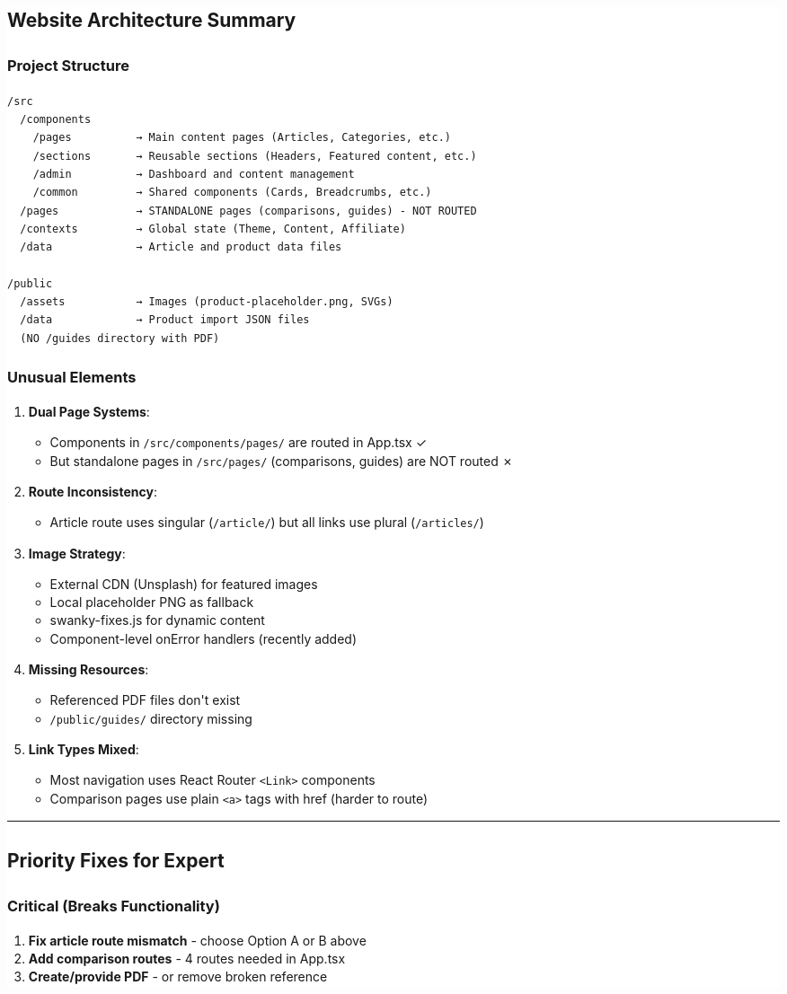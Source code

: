 
## Website Architecture Summary

### Project Structure
```
/src
  /components
    /pages          → Main content pages (Articles, Categories, etc.)
    /sections       → Reusable sections (Headers, Featured content, etc.)
    /admin          → Dashboard and content management
    /common         → Shared components (Cards, Breadcrumbs, etc.)
  /pages            → STANDALONE pages (comparisons, guides) - NOT ROUTED
  /contexts         → Global state (Theme, Content, Affiliate)
  /data             → Article and product data files
  
/public
  /assets           → Images (product-placeholder.png, SVGs)
  /data             → Product import JSON files
  (NO /guides directory with PDF)
```

### Unusual Elements
1. **Dual Page Systems**: 
   - Components in `/src/components/pages/` are routed in App.tsx ✓
   - But standalone pages in `/src/pages/` (comparisons, guides) are NOT routed ✗

2. **Route Inconsistency**: 
   - Article route uses singular (`/article/`) but all links use plural (`/articles/`)

3. **Image Strategy**:
   - External CDN (Unsplash) for featured images
   - Local placeholder PNG as fallback
   - swanky-fixes.js for dynamic content
   - Component-level onError handlers (recently added)

4. **Missing Resources**:
   - Referenced PDF files don't exist
   - `/public/guides/` directory missing

5. **Link Types Mixed**:
   - Most navigation uses React Router `<Link>` components
   - Comparison pages use plain `<a>` tags with href (harder to route)

---

## Priority Fixes for Expert

### Critical (Breaks Functionality)
1. **Fix article route mismatch** - choose Option A or B above
2. **Add comparison routes** - 4 routes needed in App.tsx
3. **Create/provide PDF** - or remove broken reference
